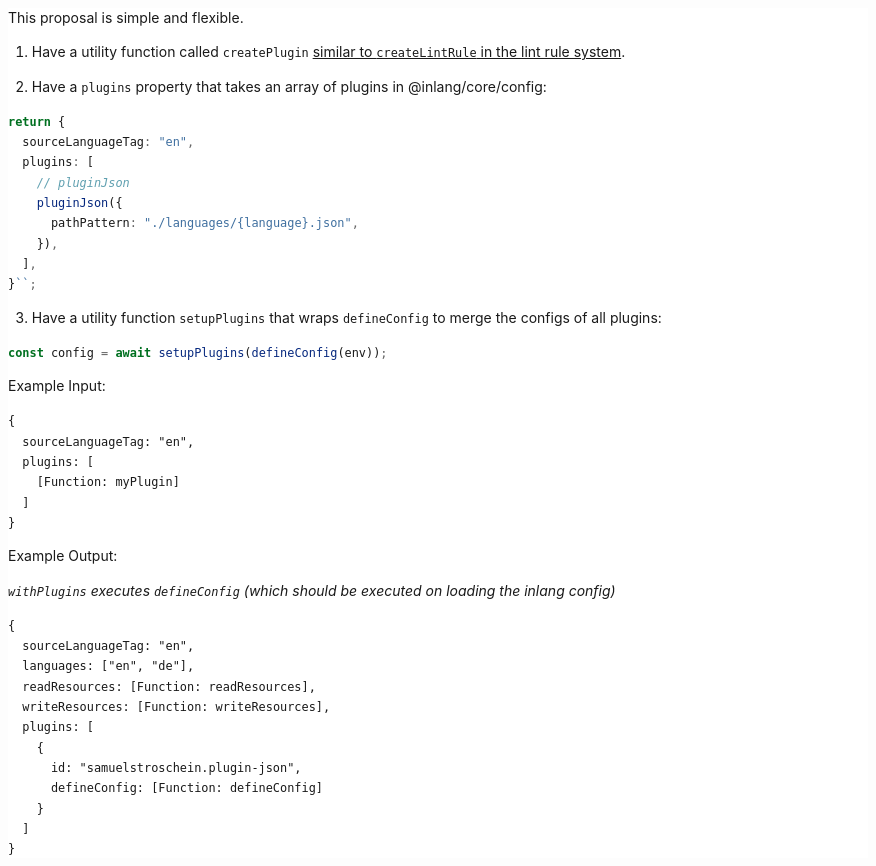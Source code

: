 This proposal is simple and flexible.

1. Have a utility function called `createPlugin` [similar to `createLintRule` in the lint rule system](https://github.com/opral/monorepo/blob/main/inlang/source-code/versioned-interfaces/message-lint-rule/src/interface.ts#L21-L49).

2. Have a `plugins` property that takes an array of plugins in @inlang/core/config:

```ts
return {
  sourceLanguageTag: "en",
  plugins: [
    // pluginJson
    pluginJson({
      pathPattern: "./languages/{language}.json",
    }),
  ],
}``;
```

3. Have a utility function `setupPlugins` that wraps `defineConfig` to merge the configs of all plugins:

```ts
const config = await setupPlugins(defineConfig(env));
```

Example Input:

```
{
  sourceLanguageTag: "en",
  plugins: [
    [Function: myPlugin]
  ]
}

```

Example Output:

_`withPlugins` executes `defineConfig` (which should be executed on loading the inlang config)_

```
{
  sourceLanguageTag: "en",
  languages: ["en", "de"],
  readResources: [Function: readResources],
  writeResources: [Function: writeResources],
  plugins: [
    {
      id: "samuelstroschein.plugin-json",
      defineConfig: [Function: defineConfig]
    }
  ]
}
```
